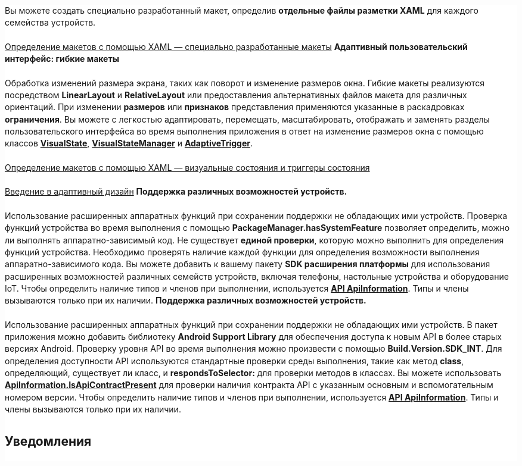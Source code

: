 <td align="left">Вы можете создать специально разработанный макет, определив <strong>отдельные файлы разметки XAML</strong> для каждого семейства устройств.<br/><br/><a href="https://msdn.microsoft.com/library/windows/apps/mt228350.aspx#tailored_layouts">Определение макетов с помощью XAML — специально разработанные макеты</a></td>
</tr>
<tr class="odd" style="background-color: #f2f2f2">
<td align="left"><strong>Адаптивный пользовательский интерфейс: гибкие макеты</strong> <br><br>Обработка изменений размера экрана, таких как поворот и изменение размеров окна.</td>
<td align="left">Гибкие макеты реализуются посредством <strong>LinearLayout</strong> и <strong>RelativeLayout</strong> или предоставления альтернативных файлов макета для различных ориентаций.</td>
<td align="left">При изменении <strong>размеров</strong> или <strong>признаков</strong> представления применяются указанные в раскадровках <strong>ограничения</strong>.</td>
<td align="left">Вы можете с легкостью адаптировать, перемещать, масштабировать, отображать и заменять разделы пользовательского интерфейса во время выполнения приложения в ответ на изменение размеров окна с помощью классов <strong><a href="https://msdn.microsoft.com/library/windows/apps/windows.ui.xaml.visualstate.aspx">VisualState</a></strong>, <strong><a href="https://msdn.microsoft.com/library/windows/apps/windows.ui.xaml.visualstatemanager.aspx">VisualStateManager</a></strong> и <strong><a href="https://msdn.microsoft.com/library/windows/apps/windows.ui.xaml.adaptivetrigger.aspx">AdaptiveTrigger</a></strong>.<br/><br/><a href="https://msdn.microsoft.com/library/windows/apps/mt228350.aspx#visual_states_and_state_triggers">Определение макетов с помощью XAML — визуальные состояния и триггеры состояния</a><br/><br/><a href="https://msdn.microsoft.com/library/windows/apps/dn958435.aspx">Введение в адаптивный дизайн</a></td>
</tr>
<tr class="even">
<td align="left"><strong>Поддержка различных возможностей устройств.</strong> <br><br>Использование расширенных аппаратных функций при сохранении поддержки не обладающих ими устройств.</td>
<td align="left">Проверка функций устройства во время выполнения с помощью <strong>PackageManager.hasSystemFeature</strong> позволяет определить, можно ли выполнять аппаратно-зависимый код.</td>
<td align="left">Не существует <strong>единой проверки</strong>, которую можно выполнить для определения функций устройства. Необходимо проверять наличие каждой функции для определения возможности выполнения аппаратно-зависимого кода.</td>
<td align="left">Вы можете добавить к вашему пакету <strong>SDK расширения платформы</strong> для использования расширенных возможностей различных семейств устройств, включая телефоны, настольные устройства и оборудование IoT. Чтобы определить наличие типов и членов при выполнении, используется <strong><a href="https://msdn.microsoft.com/library/windows/apps/windows.foundation.metadata.apiinformation.aspx">API ApiInformation</a></strong>. Типы и члены вызываются только при их наличии.</td>
</tr>
<tr class="odd" style="background-color: #f2f2f2">
<td align="left"><strong>Поддержка различных возможностей устройств.</strong> <br><br>Использование расширенных аппаратных функций при сохранении поддержки не обладающих ими устройств.</td>
<td align="left">В пакет приложения можно добавить библиотеку <strong>Android Support Library</strong> для обеспечения доступа к новым API в более старых версиях Android. Проверку уровня API во время выполнения можно произвести с помощью <strong>Build.Version.SDK_INT</strong>.</td>
<td align="left">Для определения доступности API используются стандартные проверки среды выполнения, такие как метод <strong>class</strong>, определяющий, существует ли класс, и <strong>respondsToSelector:</strong> для проверки методов в классах.</td>
<td align="left">Вы можете использовать <strong><a href="https://msdn.microsoft.com/library/windows/apps/dn949005.aspx">ApiInformation.IsApiContractPresent</a></strong> для проверки наличия контракта API с указанным основным и вспомогательным номером версии. Чтобы определить наличие типов и членов при выполнении, используется <strong><a href="https://msdn.microsoft.com/library/windows/apps/windows.foundation.metadata.apiinformation.aspx">API ApiInformation</a></strong>. Типы и члены вызываются только при их наличии.</td>
</tr>
</tbody>
</table>
<h2 id="notifications">Уведомления</h2>
<table style="width:100%">
<colgroup>
<col width="20%" />
<col width="20%" />
<col width="20%" />
<col width="40%" />
</colgroup>
<thead>